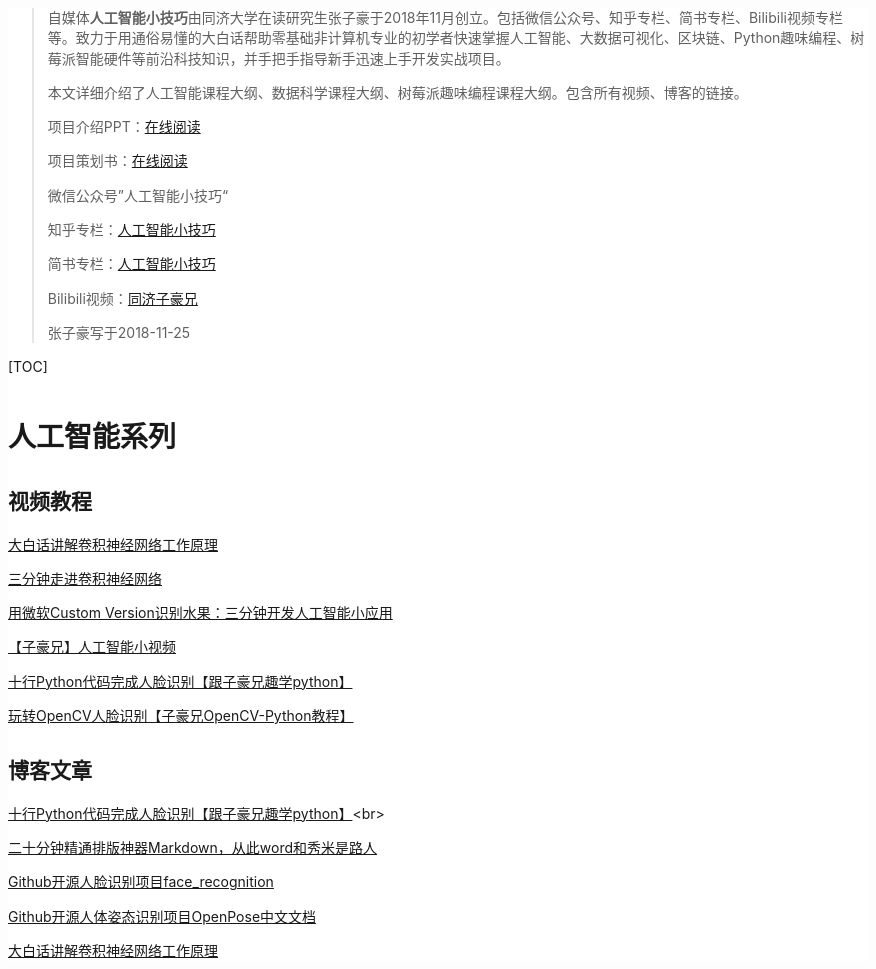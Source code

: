 > 自媒体**人工智能小技巧**由同济大学在读研究生张子豪于2018年11月创立。包括微信公众号、知乎专栏、简书专栏、Bilibili视频专栏等。致力于用通俗易懂的大白话帮助零基础非计算机专业的初学者快速掌握人工智能、大数据可视化、区块链、Python趣味编程、树莓派智能硬件等前沿科技知识，并手把手指导新手迅速上手开发实战项目。
>
> 本文详细介绍了人工智能课程大纲、数据科学课程大纲、树莓派趣味编程课程大纲。包含所有视频、博客的链接。
>
> 项目介绍PPT：[在线阅读](https://www.jianshu.com/p/ac6ef4840042)
>
> 项目策划书：[在线阅读](https://gitee.com/tompi/Zihao-Blog/blob/master/%E8%87%AA%E5%AA%92%E4%BD%93%E2%80%9C%E4%BA%BA%E5%B7%A5%E6%99%BA%E8%83%BD%E5%B0%8F%E6%8A%80%E5%B7%A7%E2%80%9D%E7%AD%96%E5%88%92%E4%B9%A6%E2%80%94%E2%80%94%E8%BD%BB%E6%9D%BE%E5%86%99%E4%B8%8B%E4%BD%A0%E7%9A%84%E7%AC%AC%E4%B8%80%E8%A1%8C%E4%BA%BA%E5%B7%A5%E6%99%BA%E8%83%BD%E4%BB%A3%E7%A0%81.md)
>
> 微信公众号”人工智能小技巧“   
>
> 知乎专栏：[人工智能小技巧](https://zhuanlan.zhihu.com/c_1032626015746502656)    
>
> 简书专栏：[人工智能小技巧](https://www.jianshu.com/u/38cccf09b515)     
>
> Bilibili视频：[同济子豪兄](https://space.bilibili.com/1900783/#/)     
>
> 张子豪写于2018-11-25     

[TOC]

# 人工智能系列

## 视频教程

[大白话讲解卷积神经网络工作原理](https://www.bilibili.com/video/av35087157)    

[三分钟走进卷积神经网络](https://www.bilibili.com/video/av35094580)     

[用微软Custom Version识别水果：三分钟开发人工智能小应用](https://www.bilibili.com/video/av35093833)     

[【子豪兄】人工智能小视频](<https://www.bilibili.com/video/av50630759>)<br>

[十行Python代码完成人脸识别【跟子豪兄趣学python】](<https://www.bilibili.com/video/av52684947>)<br>

[玩转OpenCV人脸识别【子豪兄OpenCV-Python教程】](<https://www.bilibili.com/video/av52684568>)<br>



## 博客文章

[十行Python代码完成人脸识别【跟子豪兄趣学python】]([https://github.com/TommyZihao/zihaopython/blob/master/%E5%8D%81%E8%A1%8C%E4%BB%A3%E7%A0%81%E5%AE%8C%E6%88%90%E4%BA%BA%E8%84%B8%E8%AF%86%E5%88%AB.md](https://github.com/TommyZihao/zihaopython/blob/master/十行代码完成人脸识别.md))<br>

[二十分钟精通排版神器Markdown，从此word和秀米是路人](https://www.jianshu.com/p/4475b9d8810f)     

[Github开源人脸识别项目face_recognition](https://www.jianshu.com/p/0b37452be63e)      

[Github开源人体姿态识别项目OpenPose中文文档](https://zhuanlan.zhihu.com/p/49302970)      

[大白话讲解卷积神经网络工作原理](https://zhuanlan.zhihu.com/p/49184702)      
